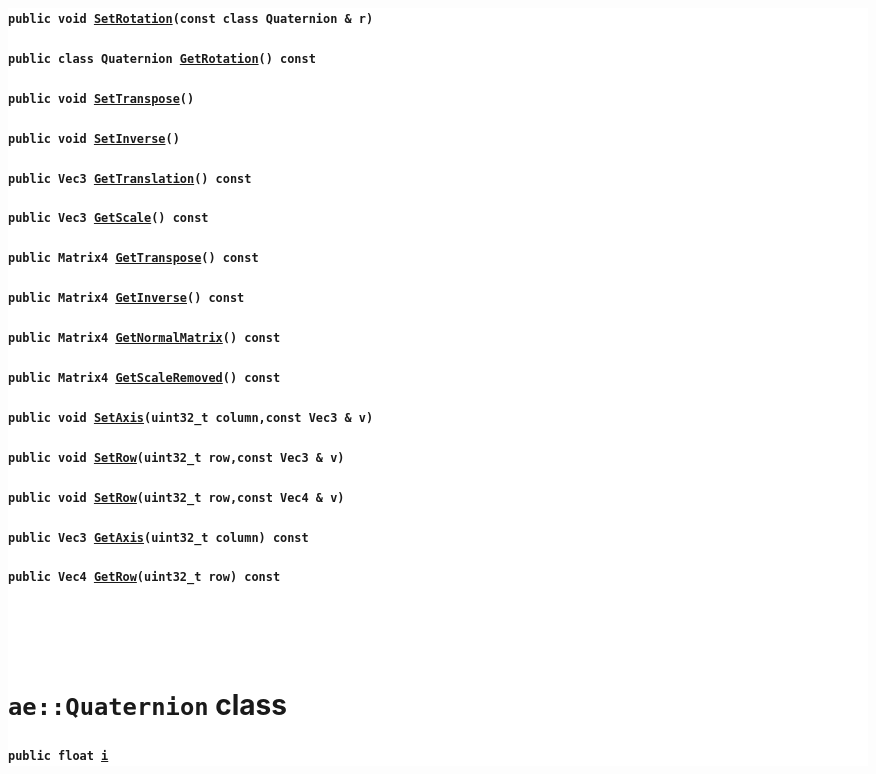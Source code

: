 #### `public void `[`SetRotation`](#classae_1_1_matrix4_1aebe481bfae8546a37d303bf442631aed)`(const class Quaternion & r)` 

#### `public class Quaternion `[`GetRotation`](#classae_1_1_matrix4_1a9dfe987e60fef1b456320af3796b1fc8)`() const` 

#### `public void `[`SetTranspose`](#classae_1_1_matrix4_1a4bd4fa920dce2714e2d8ac83efe9017c)`()` 

#### `public void `[`SetInverse`](#classae_1_1_matrix4_1a8df5d5e01ae97c558aaa66281240a389)`()` 

#### `public Vec3 `[`GetTranslation`](#classae_1_1_matrix4_1ad9b02e15945624d8d85bfb37b5cfb8f2)`() const` 

#### `public Vec3 `[`GetScale`](#classae_1_1_matrix4_1a02ef2f1889542b35b12c6eeb61be5d22)`() const` 

#### `public Matrix4 `[`GetTranspose`](#classae_1_1_matrix4_1a830aa79a98cc122f1244efacc7b250d5)`() const` 

#### `public Matrix4 `[`GetInverse`](#classae_1_1_matrix4_1af4a46e06146c08fdc74e22d96af8fd59)`() const` 

#### `public Matrix4 `[`GetNormalMatrix`](#classae_1_1_matrix4_1ae886e006a7b9b3c8c17459ff5835a05d)`() const` 

#### `public Matrix4 `[`GetScaleRemoved`](#classae_1_1_matrix4_1a14894a75903bf02114b268368361f17e)`() const` 

#### `public void `[`SetAxis`](#classae_1_1_matrix4_1ad8efe4fa90459d831707fcfd09d5ddb5)`(uint32_t column,const Vec3 & v)` 

#### `public void `[`SetRow`](#classae_1_1_matrix4_1a6ec953ac410f9592296d922059171bfc)`(uint32_t row,const Vec3 & v)` 

#### `public void `[`SetRow`](#classae_1_1_matrix4_1a814d1db2f2a01c6386c420a577a4f5d3)`(uint32_t row,const Vec4 & v)` 

#### `public Vec3 `[`GetAxis`](#classae_1_1_matrix4_1af3b8f3143d20023f9ee186e5111784d0)`(uint32_t column) const` 

#### `public Vec4 `[`GetRow`](#classae_1_1_matrix4_1a19b4d6097f93a86dc59a1c831c87881e)`(uint32_t row) const` 

<br></br>
# `ae::Quaternion` class 

#### `public float `[`i`](#classae_1_1_quaternion_1a210c4130cd73dc7a56efe2de3b41c00c) 

